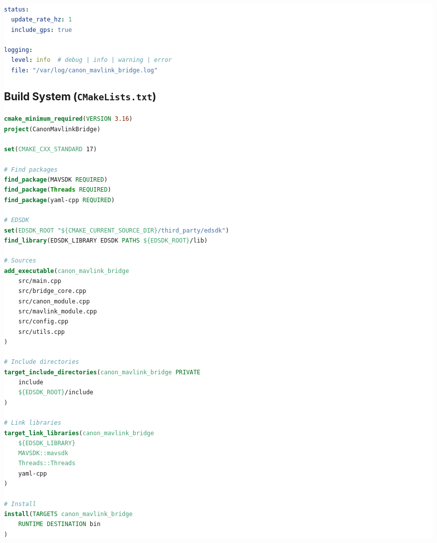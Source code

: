 ```yaml
status:
  update_rate_hz: 1
  include_gps: true
  
logging:
  level: info  # debug | info | warning | error
  file: "/var/log/canon_mavlink_bridge.log"
```

## Build System (`CMakeLists.txt`)

```cmake
cmake_minimum_required(VERSION 3.16)
project(CanonMavlinkBridge)

set(CMAKE_CXX_STANDARD 17)

# Find packages
find_package(MAVSDK REQUIRED)
find_package(Threads REQUIRED)
find_package(yaml-cpp REQUIRED)

# EDSDK
set(EDSDK_ROOT "${CMAKE_CURRENT_SOURCE_DIR}/third_party/edsdk")
find_library(EDSDK_LIBRARY EDSDK PATHS ${EDSDK_ROOT}/lib)

# Sources
add_executable(canon_mavlink_bridge
    src/main.cpp
    src/bridge_core.cpp
    src/canon_module.cpp
    src/mavlink_module.cpp
    src/config.cpp
    src/utils.cpp
)

# Include directories
target_include_directories(canon_mavlink_bridge PRIVATE
    include
    ${EDSDK_ROOT}/include
)

# Link libraries
target_link_libraries(canon_mavlink_bridge
    ${EDSDK_LIBRARY}
    MAVSDK::mavsdk
    Threads::Threads
    yaml-cpp
)

# Install
install(TARGETS canon_mavlink_bridge
    RUNTIME DESTINATION bin
)
```
